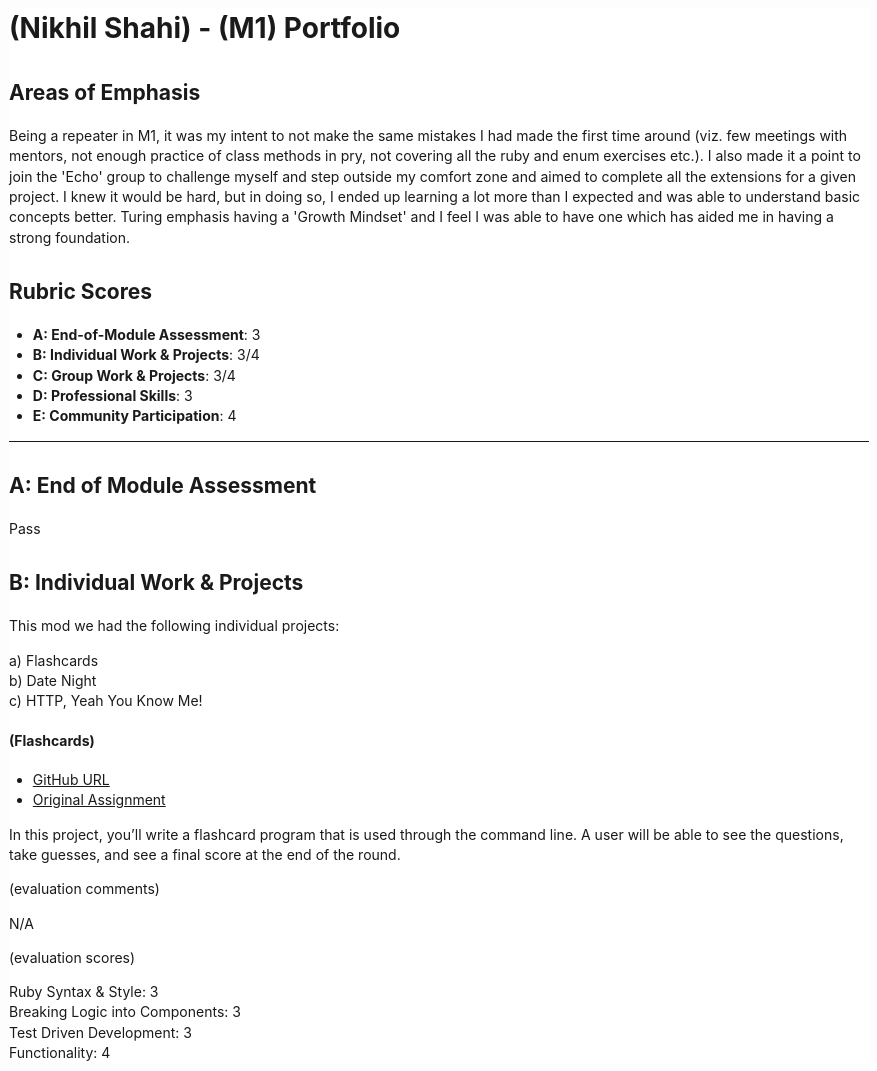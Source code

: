 # (Nikhil Shahi) - (M1) Portfolio

## Areas of Emphasis

Being a repeater in M1, it was my intent to not make the same mistakes I had made the first time around (viz. few meetings with mentors, not enough practice of class methods in pry, not covering all the ruby and enum exercises etc.). I also made it a point to join the 'Echo' group to challenge myself and step outside my comfort zone and aimed to complete all the extensions for a given project. I knew it would be hard, but in doing so, I ended up learning a lot more than I expected and was able to understand basic concepts better. Turing emphasis having a 'Growth Mindset' and I feel I was able to have one which has aided me in having a strong foundation.

## Rubric Scores

* **A: End-of-Module Assessment**: 3
* **B: Individual Work & Projects**: 3/4
* **C: Group Work & Projects**: 3/4
* **D: Professional Skills**: 3
* **E: Community Participation**: 4

-----------------------

## A: End of Module Assessment

Pass

## B: Individual Work & Projects

This mod we had the following individual projects:

a) Flashcards  
b) Date Night  
c) HTTP, Yeah You Know Me!  

#### (Flashcards)

* [GitHub URL](https://github.com/Shniks/flashcards)
* [Original Assignment](http://backend.turing.io/module1/projects/flashcards)

In this project, you’ll write a flashcard program that is used through the command line. A user will be able to see the questions, take guesses, and see a final score at the end of the round.

(evaluation comments)

N/A

(evaluation scores)

Ruby Syntax & Style:            3  
Breaking Logic into Components: 3  
Test Driven Development:        3  
Functionality:                  4  
